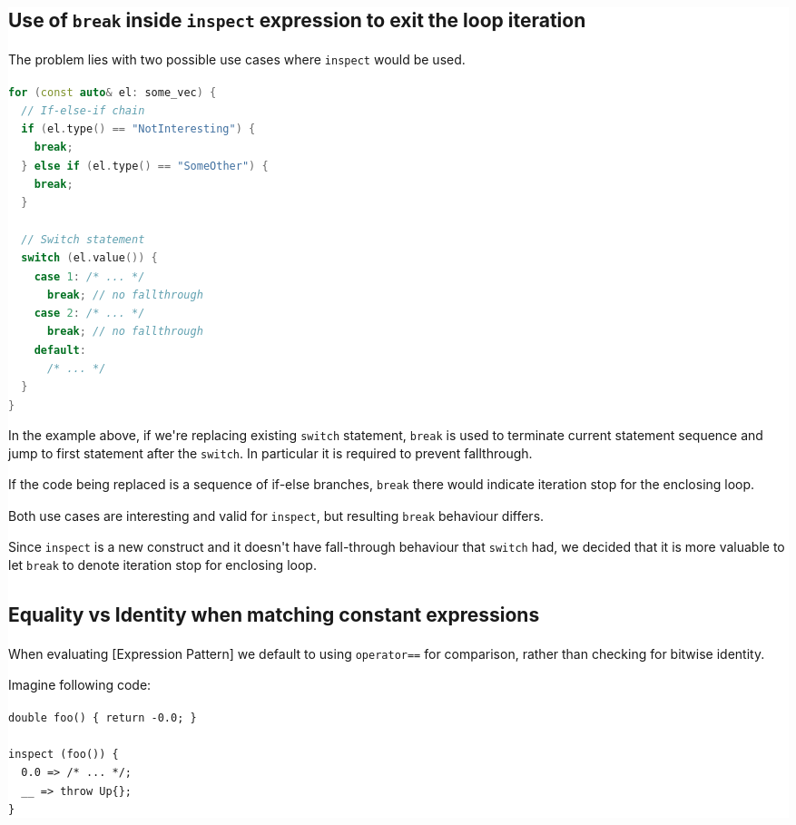 ## Use of `break` inside `inspect` expression to exit the loop iteration

The problem lies with two possible use cases where `inspect` would be used.

```cpp
for (const auto& el: some_vec) {
  // If-else-if chain
  if (el.type() == "NotInteresting") {
    break;
  } else if (el.type() == "SomeOther") {
    break;
  }

  // Switch statement
  switch (el.value()) {
    case 1: /* ... */
      break; // no fallthrough
    case 2: /* ... */
      break; // no fallthrough
    default:
      /* ... */
  }
}
```

In the example above, if we're replacing existing `switch` statement, `break` is used
to terminate current statement sequence and jump to first statement after the `switch`.
In particular it is required to prevent fallthrough.

If the code being replaced is a sequence of if-else branches, `break` there would indicate iteration stop
for the enclosing loop.

Both use cases are interesting and valid for `inspect`, but resulting `break` behaviour differs.

Since `inspect` is a new construct and it doesn't have fall-through behaviour that `switch` had, we decided
that it is more valuable to let `break` to denote iteration stop for enclosing loop.

## Equality vs Identity when matching constant expressions

When evaluating [Expression Pattern] we default to using `operator==` for comparison, rather than checking for bitwise identity.

Imagine following code:

```
double foo() { return -0.0; }

inspect (foo()) {
  0.0 => /* ... */;
  __ => throw Up{};
}
```
